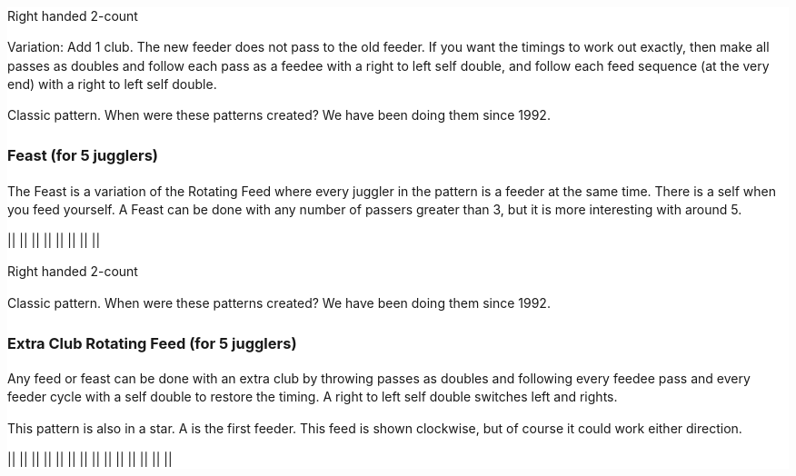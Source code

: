 Right handed 2-count

Variation: Add 1 club. The new feeder does not pass to the old feeder. If you want the timings to work out exactly, then make all passes as doubles and follow each pass as a feedee with a right to left self double, and follow each feed sequence (at the very end) with a right to left self double.

Classic pattern. When were these patterns created? We have been doing them since 1992.

### Feast (for 5 jugglers)

The Feast is a variation of the Rotating Feed where every juggler in the pattern is a feeder at the same time. There is a self when you feed yourself. A Feast can be done with any number of passers greater than 3, but it is more interesting with around 5.

||
||
||
||
||
||
||
||

Right handed 2-count

Classic pattern. When were these patterns created? We have been doing them since 1992.

### Extra Club Rotating Feed (for 5 jugglers)

Any feed or feast can be done with an extra club by throwing passes as doubles and following every feedee pass and every feeder cycle with a self double to restore the timing. A right to left self double switches left and rights.

This pattern is also in a star. A is the first feeder. This feed is shown clockwise, but of course it could work either direction.

||
||
||
||
||
||
||
||
||
||
||
||
||
||
